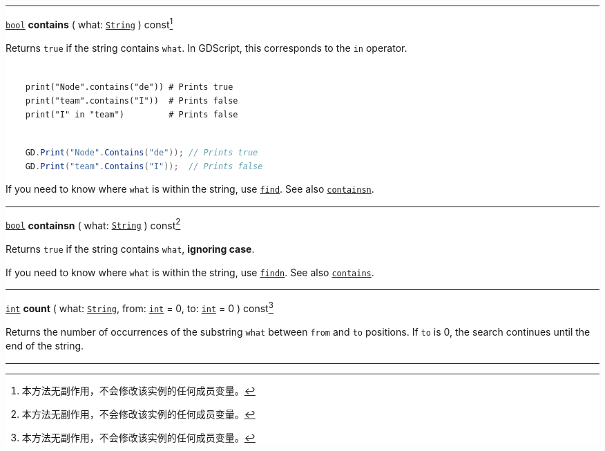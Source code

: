 

---

<div id="_class_string_method_contains"></div>

[`bool`](class_bool.md) **contains** ( what: [`String`](class_string.md) ) const[^const]<div id="class_string_method_contains"></div>

Returns `true` if the string contains `what`. In GDScript, this corresponds to the `in` operator.



```gdscript

    print("Node".contains("de")) # Prints true
    print("team".contains("I"))  # Prints false
    print("I" in "team")         # Prints false
```

```csharp

    GD.Print("Node".Contains("de")); // Prints true
    GD.Print("team".Contains("I"));  // Prints false
```



If you need to know where `what` is within the string, use [`find`](class_string.md#class_string_method_find). See also [`containsn`](class_string.md#class_string_method_containsn).







---

<div id="_class_string_method_containsn"></div>

[`bool`](class_bool.md) **containsn** ( what: [`String`](class_string.md) ) const[^const]<div id="class_string_method_containsn"></div>

Returns `true` if the string contains `what`, **ignoring case**.

If you need to know where `what` is within the string, use [`findn`](class_string.md#class_string_method_findn). See also [`contains`](class_string.md#class_string_method_contains).



---

<div id="_class_string_method_count"></div>

[`int`](class_int.md) **count** ( what: [`String`](class_string.md), from: [`int`](class_int.md) = 0, to: [`int`](class_int.md) = 0 ) const[^const]<div id="class_string_method_count"></div>

Returns the number of occurrences of the substring `what` between `from` and `to` positions. If `to` is 0, the search continues until the end of the string.



---

<div id="_class_string_method_countn"></div>


[^virtual]: 本方法通常需要用户覆盖才能生效。
[^const]: 本方法无副作用，不会修改该实例的任何成员变量。
[^vararg]: 本方法除了能接受在此处描述的参数外，还能够继续接受任意数量的参数。
[^constructor]: 本方法用于构造某个类型。
[^static]: 调用本方法无需实例，可直接使用类名进行调用。
[^operator]: 本方法描述的是使用本类型作为左操作数的有效运算符。
[^bitfield]: 这个值是由下列位标志构成位掩码的整数。
[^void]: 无返回值。